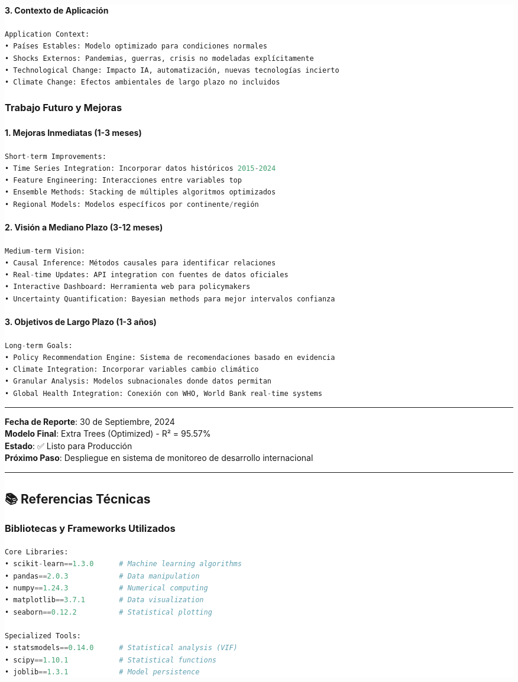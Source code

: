 #### 3. **Contexto de Aplicación**
```python
Application Context:
• Países Estables: Modelo optimizado para condiciones normales
• Shocks Externos: Pandemias, guerras, crisis no modeladas explícitamente  
• Technological Change: Impacto IA, automatización, nuevas tecnologías incierto
• Climate Change: Efectos ambientales de largo plazo no incluidos
```

### Trabajo Futuro y Mejoras

#### 1. **Mejoras Inmediatas (1-3 meses)**
```python
Short-term Improvements:
• Time Series Integration: Incorporar datos históricos 2015-2024
• Feature Engineering: Interacciones entre variables top
• Ensemble Methods: Stacking de múltiples algoritmos optimizados
• Regional Models: Modelos específicos por continente/región
```

#### 2. **Visión a Mediano Plazo (3-12 meses)**
```python
Medium-term Vision:
• Causal Inference: Métodos causales para identificar relaciones
• Real-time Updates: API integration con fuentes de datos oficiales
• Interactive Dashboard: Herramienta web para policymakers
• Uncertainty Quantification: Bayesian methods para mejor intervalos confianza
```

#### 3. **Objetivos de Largo Plazo (1-3 años)**
```python
Long-term Goals:
• Policy Recommendation Engine: Sistema de recomendaciones basado en evidencia
• Climate Integration: Incorporar variables cambio climático
• Granular Analysis: Modelos subnacionales donde datos permitan
• Global Health Integration: Conexión con WHO, World Bank real-time systems
```

---

**Fecha de Reporte**: 30 de Septiembre, 2024  
**Modelo Final**: Extra Trees (Optimized) - R² = 95.57%  
**Estado**: ✅ Listo para Producción  
**Próximo Paso**: Despliegue en sistema de monitoreo de desarrollo internacional  

---

## 📚 Referencias Técnicas

### Bibliotecas y Frameworks Utilizados
```python
Core Libraries:
• scikit-learn==1.3.0      # Machine learning algorithms
• pandas==2.0.3            # Data manipulation  
• numpy==1.24.3            # Numerical computing
• matplotlib==3.7.1        # Data visualization
• seaborn==0.12.2          # Statistical plotting

Specialized Tools:
• statsmodels==0.14.0      # Statistical analysis (VIF)
• scipy==1.10.1            # Statistical functions
• joblib==1.3.1            # Model persistence
```

